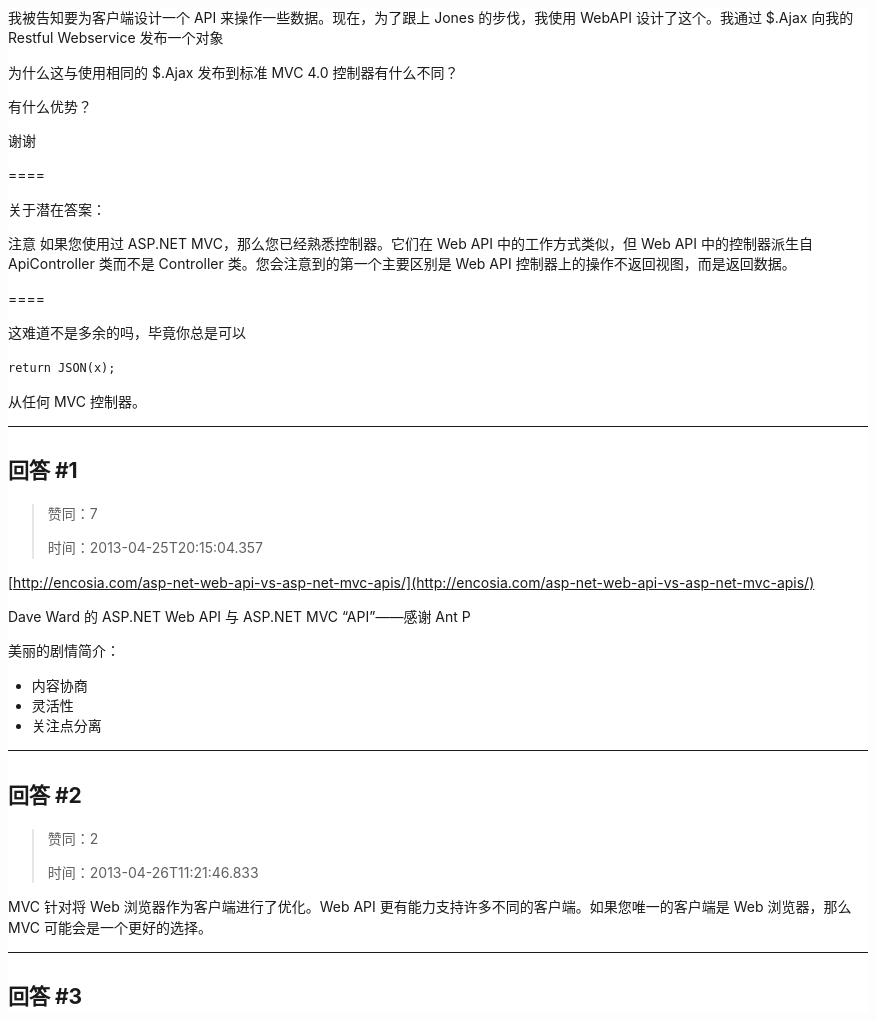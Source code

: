 我被告知要为客户端设计一个 API 来操作一些数据。现在，为了跟上 Jones 的步伐，我使用 WebAPI 设计了这个。我通过 $.Ajax 向我的 Restful Webservice 发布一个对象

为什么这与使用相同的 $.Ajax 发布到标准 MVC 4.0 控制器有什么不同？

有什么优势？

谢谢

====

关于潜在答案：

注意 如果您使用过 ASP.NET MVC，那么您已经熟悉控制器。它们在 Web API 中的工作方式类似，但 Web API 中的控制器派生自 ApiController 类而不是 Controller 类。您会注意到的第一个主要区别是 Web API 控制器上的操作不返回视图，而是返回数据。

====

这难道不是多余的吗，毕竟你总是可以

```
return JSON(x); 
```

从任何 MVC 控制器。

* * *

## 回答 #1

> 赞同：7
> 
> 时间：2013-04-25T20:15:04.357

[http://encosia.com/asp-net-web-api-vs-asp-net-mvc-apis/](http://encosia.com/asp-net-web-api-vs-asp-net-mvc-apis/)

Dave Ward 的 ASP.NET Web API 与 ASP.NET MVC “API”——感谢 Ant P

美丽的剧情简介：

*   内容协商
*   灵活性
*   关注点分离

* * *

## 回答 #2

> 赞同：2
> 
> 时间：2013-04-26T11:21:46.833

MVC 针对将 Web 浏览器作为客户端进行了优化。Web API 更有能力支持许多不同的客户端。如果您唯一的客户端是 Web 浏览器，那么 MVC 可能会是一个更好的选择。

* * *

## 回答 #3
